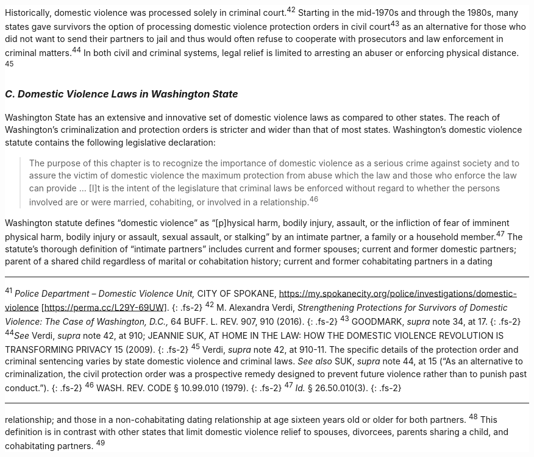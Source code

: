 Historically, domestic violence was processed solely in criminal court.<sup>42</sup> Starting in the mid-1970s and through the 1980s, many states gave survivors the option of processing domestic violence protection orders in civil court<sup>43</sup> as an alternative for those who did not want to send their partners to jail and thus would often refuse to cooperate with prosecutors and law enforcement in criminal matters.<sup>44</sup> In both civil and criminal systems, legal relief is limited to arresting an abuser or enforcing physical distance. <sup>45</sup>

### *C. Domestic Violence Laws in Washington State*

Washington State has an extensive and innovative set of domestic violence laws as compared to other states. The reach of Washington’s criminalization and protection orders is stricter and wider than that of most states. Washington’s domestic violence statute contains the following legislative declaration:

> The purpose of this chapter is to recognize the importance of domestic violence as a serious crime against society and to assure the victim of domestic violence the maximum protection from abuse which the law and those who enforce the law can provide … [I]t is the intent of the legislature that criminal laws be enforced without regard to whether the persons involved are or were married, cohabiting, or involved in a relationship.<sup>46</sup>

Washington statute defines “domestic violence” as “[p]hysical harm, bodily injury, assault, or the infliction of fear of imminent physical harm, bodily injury or assault, sexual assault, or stalking” by an intimate partner, a family or a household member.<sup>47</sup> The statute’s thorough definition of “intimate partners” includes current and former spouses; current and former domestic partners; parent of a shared child regardless of marital or cohabitation history; current and former cohabitating partners in a dating

***
<sup>41</sup> *Police Department – Domestic Violence Unit,* CITY OF SPOKANE, https://my.spokanecity.org/police/investigations/domestic-violence [https://perma.cc/L29Y-69UW].
{: .fs-2}
<sup>42</sup> M. Alexandra Verdi, *Strengthening Protections for Survivors of Domestic Violence: The Case of Washington, D.C.,* 64 BUFF. L. REV. 907, 910 (2016). 
{: .fs-2}
<sup>43</sup> GOODMARK, *supra* note 34, at 17. 
{: .fs-2}
<sup>44</sup>*See* Verdi, *supra* note 42, at 910; JEANNIE SUK, AT HOME IN THE LAW: HOW THE DOMESTIC VIOLENCE REVOLUTION IS TRANSFORMING PRIVACY 15 (2009). 
{: .fs-2}
<sup>45</sup> Verdi, *supra* note 42, at 910-11. The specific details of the protection order and criminal sentencing varies by state domestic violence and criminal laws. *See also* SUK, *supra* note 44, at 15 (“As an alternative to criminalization, the civil protection order was a prospective remedy designed to prevent future violence rather than to punish past conduct.”). 
{: .fs-2}
<sup>46</sup> WASH. REV. CODE § 10.99.010 (1979). 
{: .fs-2}
<sup>47</sup> *Id.* § 26.50.010(3).
{: .fs-2}
***

relationship; and those in a non-cohabitating dating relationship at age sixteen years old or older for both partners. <sup>48</sup> This definition is in contrast with other states that limit domestic violence relief to spouses, divorcees, parents sharing a child, and cohabitating partners. <sup>49</sup>
